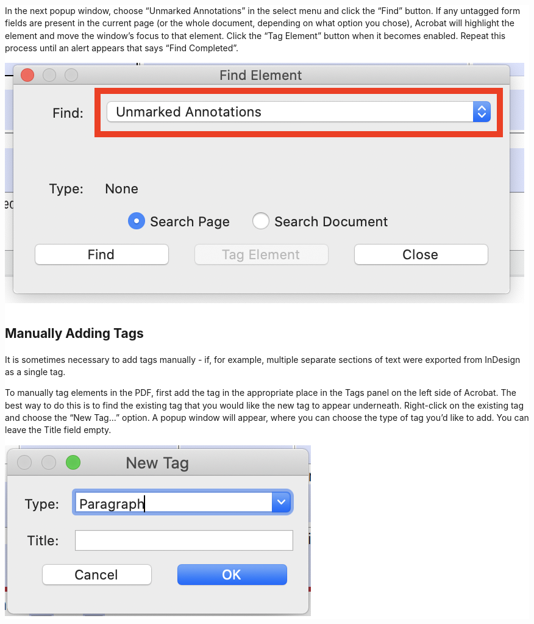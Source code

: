 In the next popup window, choose “Unmarked Annotations” in the select menu and click the “Find” button. If any untagged form fields are present in the current page (or the whole document, depending on what option you chose), Acrobat will highlight the element and move the window’s focus to that element. Click the “Tag Element” button when it becomes enabled. Repeat this process until an alert appears that says “Find Completed”.

![Screenshot showing the Find Element popup window, with the option Unmarked Annotations selected](/static/img/find-unmarked-annotations.png)

## Manually Adding Tags

It is sometimes necessary to add tags manually - if, for example, multiple separate sections of text were exported from InDesign as a single tag.

To manually tag elements in the PDF, first add the tag in the appropriate place in the Tags panel on the left side of Acrobat. The best way to do this is to find the existing tag that you would like the new tag to appear underneath. Right-click on the existing tag and choose the “New Tag...” option. A popup window will appear, where you can choose the type of tag you’d like to add. You can leave the Title field empty.

![Screenshot showing the New Tag popup window with a select menu for the Type of tag to be added and the Title. Cancel and OK buttons are below the fields.](/static/img/new-paragraph-tag.png)
